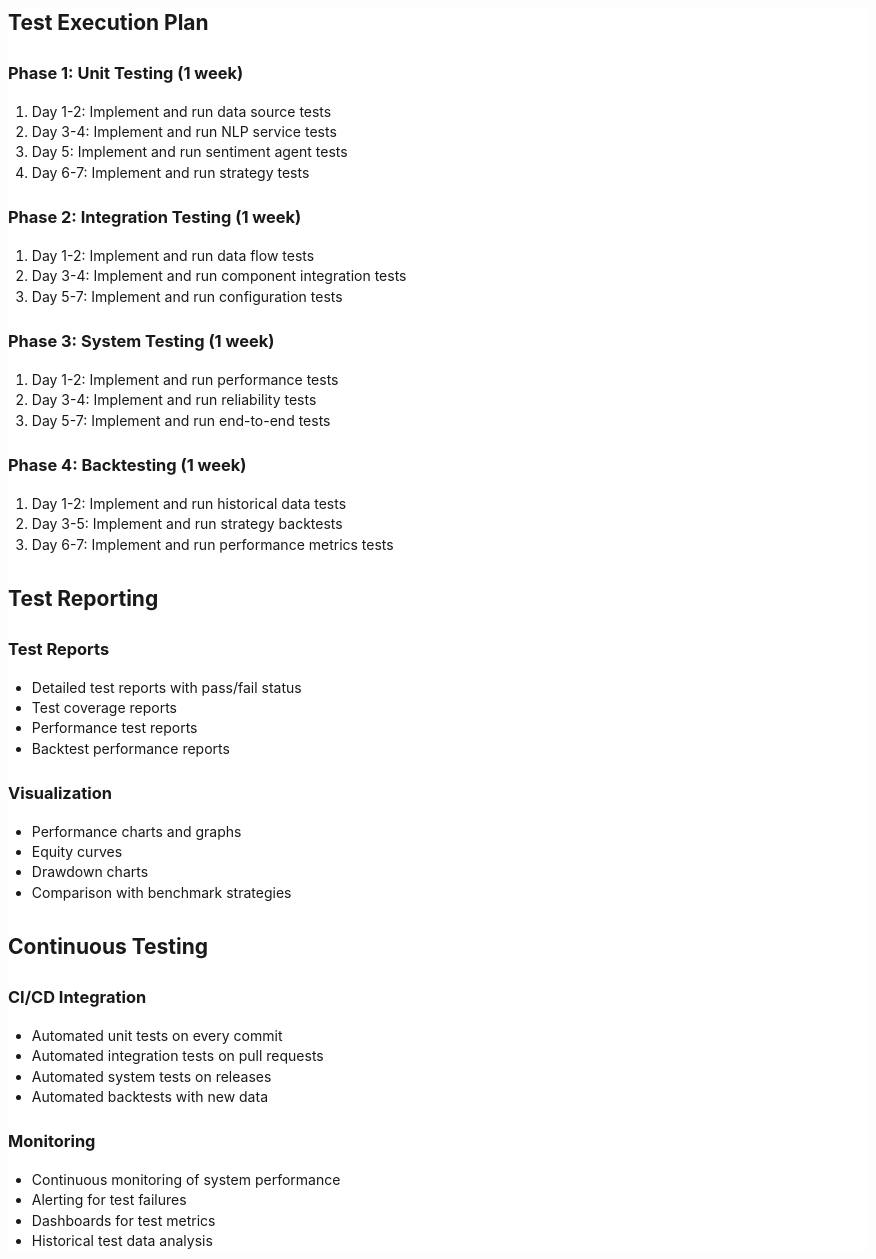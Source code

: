 ## Test Execution Plan

### Phase 1: Unit Testing (1 week)
1. Day 1-2: Implement and run data source tests
2. Day 3-4: Implement and run NLP service tests
3. Day 5: Implement and run sentiment agent tests
4. Day 6-7: Implement and run strategy tests

### Phase 2: Integration Testing (1 week)
1. Day 1-2: Implement and run data flow tests
2. Day 3-4: Implement and run component integration tests
3. Day 5-7: Implement and run configuration tests

### Phase 3: System Testing (1 week)
1. Day 1-2: Implement and run performance tests
2. Day 3-4: Implement and run reliability tests
3. Day 5-7: Implement and run end-to-end tests

### Phase 4: Backtesting (1 week)
1. Day 1-2: Implement and run historical data tests
2. Day 3-5: Implement and run strategy backtests
3. Day 6-7: Implement and run performance metrics tests

## Test Reporting

### Test Reports
- Detailed test reports with pass/fail status
- Test coverage reports
- Performance test reports
- Backtest performance reports

### Visualization
- Performance charts and graphs
- Equity curves
- Drawdown charts
- Comparison with benchmark strategies

## Continuous Testing

### CI/CD Integration
- Automated unit tests on every commit
- Automated integration tests on pull requests
- Automated system tests on releases
- Automated backtests with new data

### Monitoring
- Continuous monitoring of system performance
- Alerting for test failures
- Dashboards for test metrics
- Historical test data analysis
